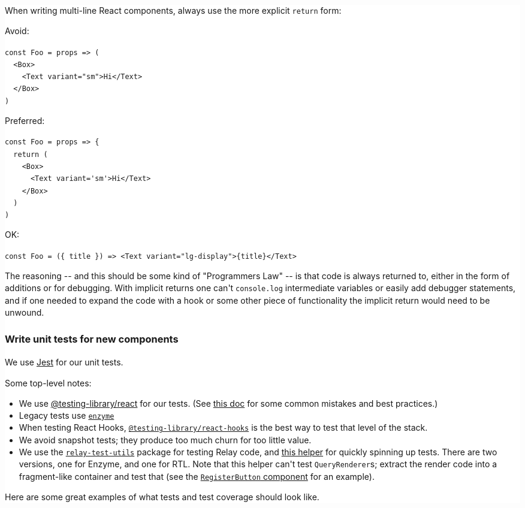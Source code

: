 When writing multi-line React components, always use the more explicit `return` form:

Avoid:

```tsx
const Foo = props => (
  <Box>
    <Text variant="sm">Hi</Text>
  </Box>
)
```

Preferred:

```tsx
const Foo = props => {
  return (
    <Box>
      <Text variant='sm'>Hi</Text>
    </Box>
  )
)
```

OK:

```tsx
const Foo = ({ title }) => <Text variant="lg-display">{title}</Text>
```

The reasoning -- and this should be some kind of "Programmers Law" -- is that code is always returned to, either in the form of additions or for debugging. With implicit returns one can't `console.log` intermediate variables or easily add debugger statements, and if one needed to expand the code with a hook or some other piece of functionality the implicit return would need to be unwound.

### Write unit tests for new components

We use [Jest](https://jestjs.io/) for our unit tests.

Some top-level notes:

- We use [@testing-library/react](https://testing-library.com/docs/) for our tests. (See [this doc](https://kentcdodds.com/blog/common-mistakes-with-react-testing-library) for some common mistakes and best practices.)
- Legacy tests use [`enzyme`](https://enzymejs.github.io/enzyme/)
- When testing React Hooks, [`@testing-library/react-hooks`](https://www.npmjs.com/package/@testing-library/react-hooks) is the best way to test that level of the stack.
- We avoid snapshot tests; they produce too much churn for too little value.
- We use the [`relay-test-utils`](https://github.com/facebook/relay/tree/main/packages/relay-test-utils) package for testing Relay code, and [this helper](https://github.com/artsy/force/blob/main/src/DevTools/setupTestWrapper.tsx) for quickly spinning up tests. There are two versions, one for Enzyme, and one for RTL. Note that this helper can't test `QueryRenderer`s; extract the render code into a fragment-like container and test that (see the [`RegisterButton` component](https://github.com/artsy/force/blob/main/src/Apps/Auction/Components/__tests__/RegisterButton.jest.tsx) for an example).

Here are some great examples of what tests and test coverage should look like.
